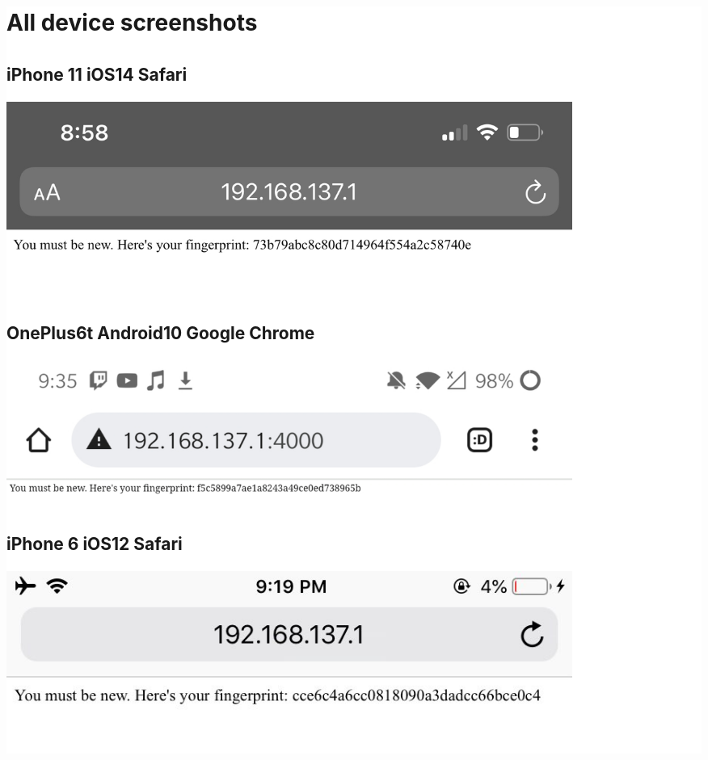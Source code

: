 
# All device screenshots
## iPhone 11 iOS14 Safari
<img src="images/iPhone11-1stRequest.png" width="700">

## OnePlus6t Android10 Google Chrome
<img src="images/Android.png" width="700">

## iPhone 6 iOS12 Safari
<img src="images/iPhone6.png" width="700">
